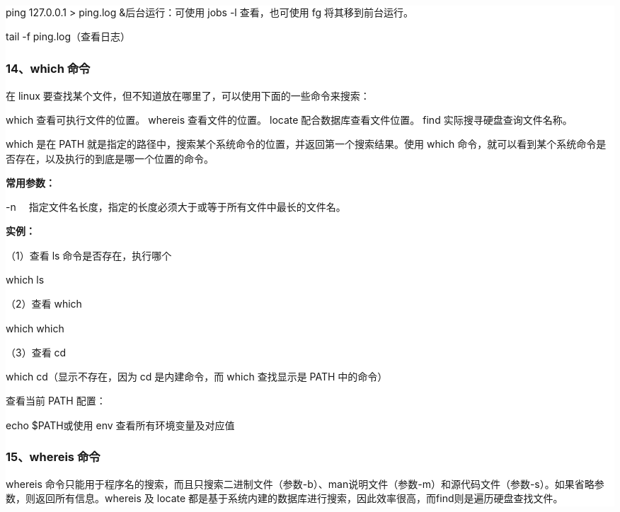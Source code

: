 

ping 127.0.0.1 > ping.log &后台运行：可使用 jobs -l 查看，也可使用  fg 将其移到前台运行。 



tail -f ping.log（查看日志）



### 14、which 命令


在 linux 要查找某个文件，但不知道放在哪里了，可以使用下面的一些命令来搜索：



which     查看可执行文件的位置。
whereis 查看文件的位置。
locate  配合数据库查看文件位置。
find        实际搜寻硬盘查询文件名称。



which 是在 PATH 就是指定的路径中，搜索某个系统命令的位置，并返回第一个搜索结果。使用 which 命令，就可以看到某个系统命令是否存在，以及执行的到底是哪一个位置的命令。



**常用参数：**



-n 　指定文件名长度，指定的长度必须大于或等于所有文件中最长的文件名。

**实例：**



（1）查看 ls 命令是否存在，执行哪个



which ls

（2）查看 which



which which

（3）查看 cd



which cd（显示不存在，因为 cd 是内建命令，而 which 查找显示是 PATH 中的命令）

查看当前 PATH 配置：

echo $PATH或使用 env 查看所有环境变量及对应值



### 15、whereis 命令


whereis 
命令只能用于程序名的搜索，而且只搜索二进制文件（参数-b）、man说明文件（参数-m）和源代码文件（参数-s）。如果省略参数，则返回所有信息。whereis
 及 locate 都是基于系统内建的数据库进行搜索，因此效率很高，而find则是遍历硬盘查找文件。

